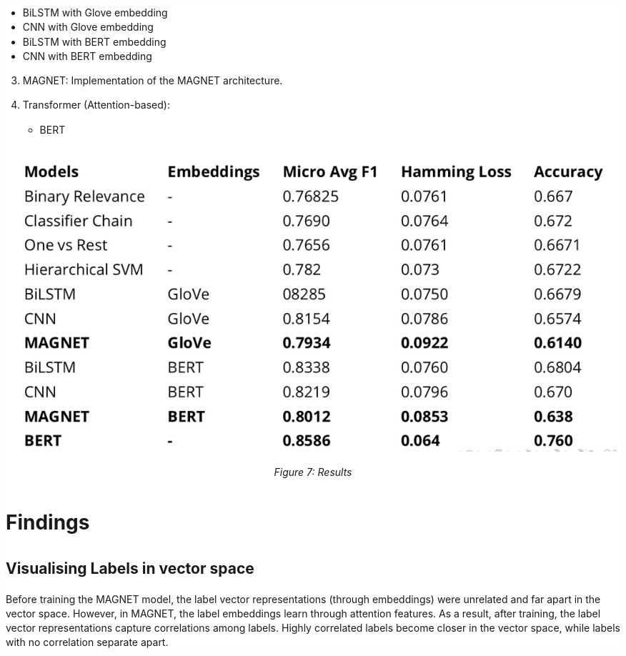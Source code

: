    - BiLSTM with Glove embedding
   - CNN with Glove embedding
   - BiLSTM with BERT embedding
   - CNN with BERT embedding

3. MAGNET: Implementation of the MAGNET architecture.

4. Transformer (Attention-based):
   - BERT

![Results](artifacts/results.png)

<center><i>Figure 7: Results</i></center>

# Findings

## Visualising Labels in vector space

Before training the MAGNET model, the label vector representations (through embeddings) were unrelated and far apart in the vector space. However, in MAGNET, the label embeddings learn through attention features. As a result, after training, the label vector representations capture correlations among labels. Highly correlated labels become closer in the vector space, while labels with no correlation separate apart.
